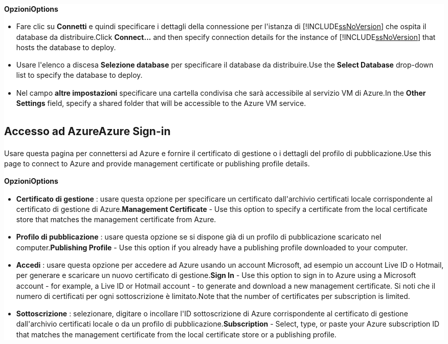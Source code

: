  <span data-ttu-id="5881f-191">**Opzioni**</span><span class="sxs-lookup"><span data-stu-id="5881f-191">**Options**</span></span>  
  
-   <span data-ttu-id="5881f-192">Fare clic su **Connetti** e quindi specificare i dettagli della connessione per l'istanza di [!INCLUDE[ssNoVersion](../../includes/ssnoversion-md.md)] che ospita il database da distribuire.</span><span class="sxs-lookup"><span data-stu-id="5881f-192">Click **Connect...** and then specify connection details for the instance of [!INCLUDE[ssNoVersion](../../includes/ssnoversion-md.md)] that hosts the database to deploy.</span></span>  
  
-   <span data-ttu-id="5881f-193">Usare l'elenco a discesa **Selezione database** per specificare il database da distribuire.</span><span class="sxs-lookup"><span data-stu-id="5881f-193">Use the **Select Database** drop-down list to specify the database to deploy.</span></span>  
  
-   <span data-ttu-id="5881f-194">Nel campo **altre impostazioni** specificare una cartella condivisa che sarà accessibile al servizio VM di Azure.</span><span class="sxs-lookup"><span data-stu-id="5881f-194">In the **Other Settings** field, specify a shared folder that will be accessible to the Azure VM service.</span></span>  
  
##  <a name="azure-sign-in"></a><a name="Azure_sign-in"></a><span data-ttu-id="5881f-195">Accesso ad Azure</span><span class="sxs-lookup"><span data-stu-id="5881f-195">Azure Sign-in</span></span>  
 <span data-ttu-id="5881f-196">Usare questa pagina per connettersi ad Azure e fornire il certificato di gestione o i dettagli del profilo di pubblicazione.</span><span class="sxs-lookup"><span data-stu-id="5881f-196">Use this page to connect to Azure and provide management certificate or publishing profile details.</span></span>  
  
 <span data-ttu-id="5881f-197">**Opzioni**</span><span class="sxs-lookup"><span data-stu-id="5881f-197">**Options**</span></span>  
  
-   <span data-ttu-id="5881f-198">**Certificato di gestione** : usare questa opzione per specificare un certificato dall'archivio certificati locale corrispondente al certificato di gestione di Azure.</span><span class="sxs-lookup"><span data-stu-id="5881f-198">**Management Certificate** - Use this option to specify a certificate from the local certificate store that matches the management certificate from Azure.</span></span>  
  
-   <span data-ttu-id="5881f-199">**Profilo di pubblicazione** : usare questa opzione se si dispone già di un profilo di pubblicazione scaricato nel computer.</span><span class="sxs-lookup"><span data-stu-id="5881f-199">**Publishing Profile** - Use this option if you already have a publishing profile downloaded to your computer.</span></span>  
  
-   <span data-ttu-id="5881f-200">**Accedi** : usare questa opzione per accedere ad Azure usando un account Microsoft, ad esempio un account Live ID o Hotmail, per generare e scaricare un nuovo certificato di gestione.</span><span class="sxs-lookup"><span data-stu-id="5881f-200">**Sign In** - Use this option to sign in to Azure using a Microsoft account - for example, a Live ID or Hotmail account - to generate and download a new management certificate.</span></span> <span data-ttu-id="5881f-201">Si noti che il numero di certificati per ogni sottoscrizione è limitato.</span><span class="sxs-lookup"><span data-stu-id="5881f-201">Note that the number of certificates per subscription is limited.</span></span>  
  
-   <span data-ttu-id="5881f-202">**Sottoscrizione** : selezionare, digitare o incollare l'ID sottoscrizione di Azure corrispondente al certificato di gestione dall'archivio certificati locale o da un profilo di pubblicazione.</span><span class="sxs-lookup"><span data-stu-id="5881f-202">**Subscription** - Select, type, or paste your Azure subscription ID that matches the management certificate from the local certificate store or a publishing profile.</span></span>  
  